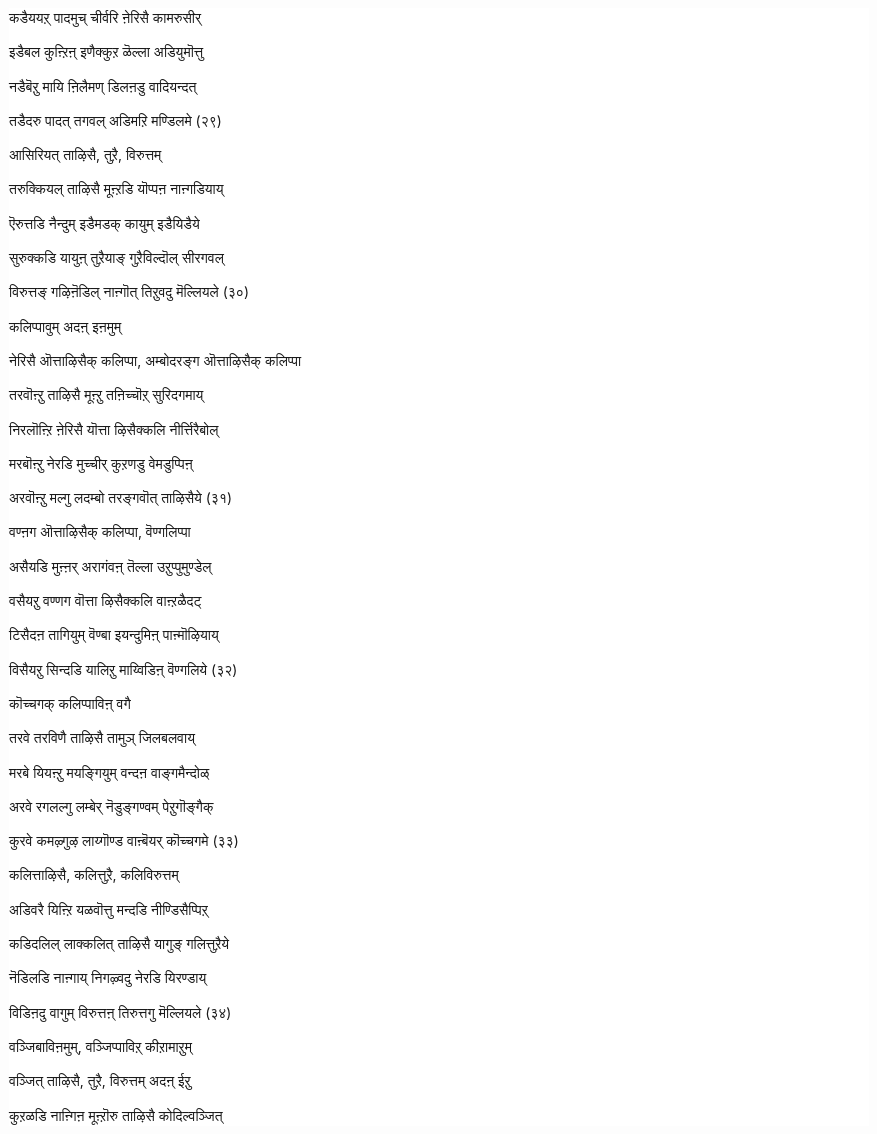 कडैययऱ्‌ पादमुच् चीर्वरि ऩेरिसै कामरुसीर्  
  
इडैबल कुऩ्ऱिऩ् इणैक्कुऱ ळॆल्ला अडियुमॊत्तु  
  
नडैबॆऱु मायि ऩिलैमण् डिलऩडु वादियन्दत्  
  
तडैदरु पादत् तगवल् अडिमऱि मण्डिलमे (२९)  
  
आसिरियत् ताऴिसै, तुऱै, विरुत्तम्  
  
तरुक्कियल् ताऴिसै मूऩ्ऱडि यॊप्पऩ नाऩ्गडियाय्  
  
ऎरुत्तडि नैन्दुम् इडैमडक् कायुम् इडैयिडैये  
  
सुरुक्कडि यायुऩ् तुऱैयाङ् गुऱैविल्दॊल् सीरगवल्  
  
विरुत्तङ् गऴिऩॆडिल् नाऩ्गॊत् तिऱुवदु मॆल्लियले (३०)  
  
कलिप्पावुम् अदऩ् इऩमुम्  
  
नेरिसै ऒत्ताऴिसैक् कलिप्पा, अम्बोदरङ्ग ऒत्ताऴिसैक् कलिप्पा  
  
तरवॊऩ्ऱु ताऴिसै मूऩ्ऱु तऩिच्चॊऱ्‌ सुरिदगमाय्  
  
निरलॊऩ्ऱि ऩेरिसै यॊत्ता ऴिसैक्कलि नीर्त्तिरैबोल्  
  
मरबॊऩ्ऱु नेरडि मुच्चीर् कुऱणडु वेमडुप्पिऩ्  
  
अरवॊऩ्ऱु मल्गु लदम्बो तरङ्गवॊत् ताऴिसैये (३१)  
  
वण्ऩग ऒत्ताऴिसैक् कलिप्पा, वॆण्गलिप्पा  
  
असैयडि मुऩ्ऩर् अरागंवऩ् तॆल्ला उऱुप्पुमुण्डेल्  
  
वसैयऱु वण्णग वॊत्ता ऴिसैक्कलि वाऩ्ऱळैदट्  
  
टिसैदऩ तागियुम् वॆण्बा इयन्दुमिऩ् पाऩ्मॊऴियाय्  
  
विसैयऱु सिन्दडि यालिऱु माय्विडिऩ् वॆण्गलिये (३२)  
  
कॊच्चगक् कलिप्पाविऩ् वगै  
  
तरवे तरविणै ताऴिसै तामुञ् जिलबलवाय्  
  
मरबे यियऩ्ऱु मयङ्गियुम् वन्दऩ वाङ्गमैन्दोळ्  
  
अरवे रगलल्गु लम्बेर् नॆडुङ्गण्वम् पेऱुगॊङ्गैक्  
  
कुरवे कमऴ्गुऴ लाय्गॊण्ड वाऩ्बॆयर् कॊच्चगमे (३३)  
  
कलित्ताऴिसै, कलित्तुऱै, कलिविरुत्तम्  
  
अडिवरै यिऩ्ऱि यळवॊत्तु मन्दडि नीण्डिसैप्पिऱ्‌  
  
कडिदलिल् लाक्कलित् ताऴिसै यागुङ् गलित्तुऱैये  
  
नॆडिलडि नाऩ्गाय् निगऴ्वदु नेरडि यिरण्डाय्  
  
विडिऩदु वागुम् विरुत्तऩ् तिरुत्तगु मॆल्लियले (३४)  
  
वञ्जिबाविऩमुम्, वञ्जिप्पाविऱ्‌ कीऱामाऱुम्  
  
वञ्जित् ताऴिसै, तुऱै, विरुत्तम् अदऩ् ईऱु  
  
कुऱळडि नाऩ्गिऩ मूऩ्ऱॊरु ताऴिसै कोदिल्वञ्जित्  
  